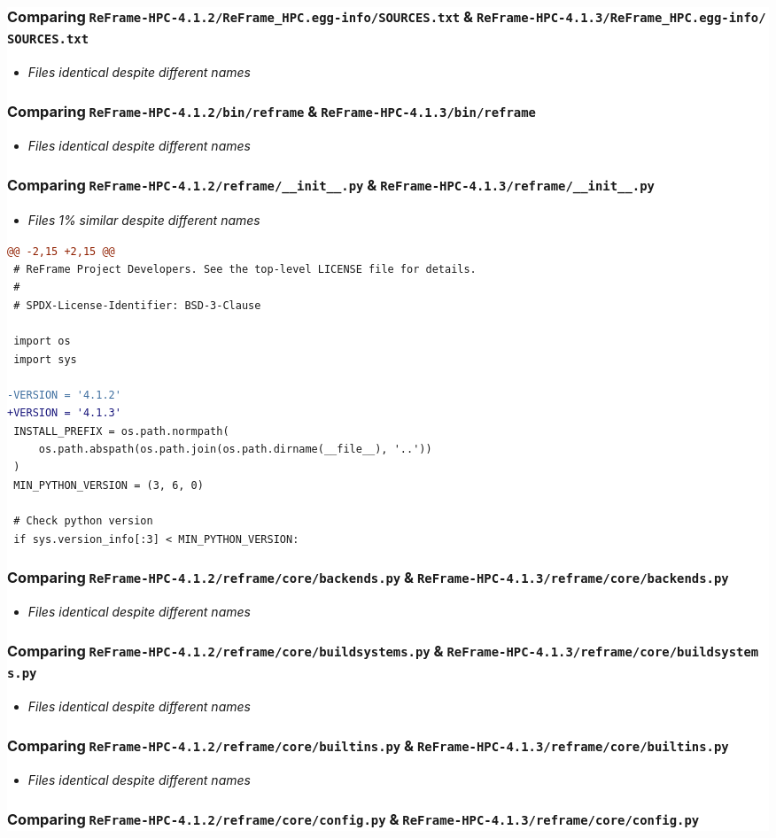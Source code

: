 ### Comparing `ReFrame-HPC-4.1.2/ReFrame_HPC.egg-info/SOURCES.txt` & `ReFrame-HPC-4.1.3/ReFrame_HPC.egg-info/SOURCES.txt`

 * *Files identical despite different names*

### Comparing `ReFrame-HPC-4.1.2/bin/reframe` & `ReFrame-HPC-4.1.3/bin/reframe`

 * *Files identical despite different names*

### Comparing `ReFrame-HPC-4.1.2/reframe/__init__.py` & `ReFrame-HPC-4.1.3/reframe/__init__.py`

 * *Files 1% similar despite different names*

```diff
@@ -2,15 +2,15 @@
 # ReFrame Project Developers. See the top-level LICENSE file for details.
 #
 # SPDX-License-Identifier: BSD-3-Clause
 
 import os
 import sys
 
-VERSION = '4.1.2'
+VERSION = '4.1.3'
 INSTALL_PREFIX = os.path.normpath(
     os.path.abspath(os.path.join(os.path.dirname(__file__), '..'))
 )
 MIN_PYTHON_VERSION = (3, 6, 0)
 
 # Check python version
 if sys.version_info[:3] < MIN_PYTHON_VERSION:
```

### Comparing `ReFrame-HPC-4.1.2/reframe/core/backends.py` & `ReFrame-HPC-4.1.3/reframe/core/backends.py`

 * *Files identical despite different names*

### Comparing `ReFrame-HPC-4.1.2/reframe/core/buildsystems.py` & `ReFrame-HPC-4.1.3/reframe/core/buildsystems.py`

 * *Files identical despite different names*

### Comparing `ReFrame-HPC-4.1.2/reframe/core/builtins.py` & `ReFrame-HPC-4.1.3/reframe/core/builtins.py`

 * *Files identical despite different names*

### Comparing `ReFrame-HPC-4.1.2/reframe/core/config.py` & `ReFrame-HPC-4.1.3/reframe/core/config.py`
